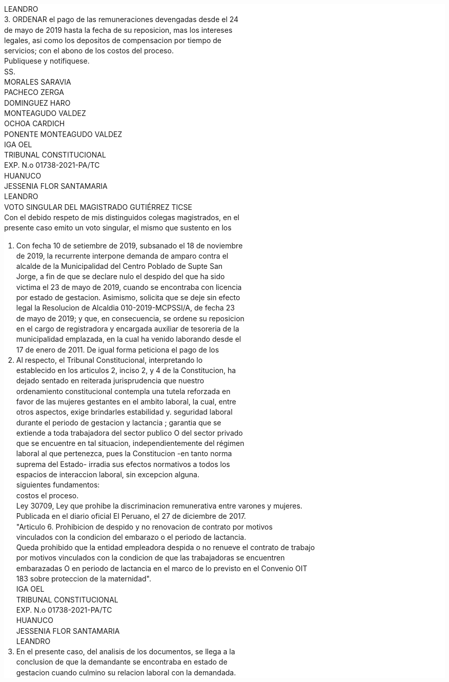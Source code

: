 LEANDRO  
3. ORDENAR el pago de las remuneraciones devengadas desde el 24  
de mayo de 2019 hasta la fecha de su reposicion, mas los intereses  
legales, asi como los depositos de compensacion por tiempo de  
servicios; con el abono de los costos del proceso.  
Publiquese y notifiquese.  
SS.  
MORALES SARAVIA  
PACHECO ZERGA  
DOMINGUEZ HARO  
MONTEAGUDO VALDEZ  
OCHOA CARDICH  
PONENTE MONTEAGUDO VALDEZ  
IGA OEL  
TRIBUNAL CONSTITUCIONAL  
EXP. N.o 01738-2021-PA/TC  
HUANUCO  
JESSENIA FLOR SANTAMARIA  
LEANDRO  
VOTO SINGULAR DEL MAGISTRADO GUTIÉRREZ TICSE  
Con el debido respeto de mis distinguidos colegas magistrados, en el  
presente caso emito un voto singular, el mismo que sustento en los  
1. Con fecha 10 de setiembre de 2019, subsanado el 18 de noviembre  
de 2019, la recurrente interpone demanda de amparo contra el  
alcalde de la Municipalidad del Centro Poblado de Supte San  
Jorge, a fin de que se declare nulo el despido del que ha sido  
victima el 23 de mayo de 2019, cuando se encontraba con licencia  
por estado de gestacion. Asimismo, solicita que se deje sin efecto  
legal la Resolucion de Alcaldia 010-2019-MCPSSI/A, de fecha 23  
de mayo de 2019; y que, en consecuencia, se ordene su reposicion  
en el cargo de registradora y encargada auxiliar de tesoreria de la  
municipalidad emplazada, en la cual ha venido laborando desde el  
17 de enero de 2011. De igual forma peticiona el pago de los  
2. Al respecto, el Tribunal Constitucional, interpretando lo  
establecido en los articulos 2, inciso 2, y 4 de la Constitucion, ha  
dejado sentado en reiterada jurisprudencia que nuestro  
ordenamiento constitucional contempla una tutela reforzada en  
favor de las mujeres gestantes en el ambito laboral, la cual, entre  
otros aspectos, exige brindarles estabilidad y. seguridad laboral  
durante el periodo de gestacion y lactancia ; garantia que se  
extiende a toda trabajadora del sector publico O del sector privado  
que se encuentre en tal situacion, independientemente del régimen  
laboral al que pertenezca, pues la Constitucion -en tanto norma  
suprema del Estado- irradia sus efectos normativos a todos los  
espacios de interaccion laboral, sin excepcion alguna.  
siguientes fundamentos:  
costos el proceso.  
Ley 30709, Ley que prohibe la discriminacion remunerativa entre varones y mujeres.  
Publicada en el diario oficial El Peruano, el 27 de diciembre de 2017.  
"Articulo 6. Prohibicion de despido y no renovacion de contrato por motivos  
vinculados con la condicion del embarazo o el periodo de lactancia.  
Queda prohibido que la entidad empleadora despida o no renueve el contrato de trabajo  
por motivos vinculados con la condicion de que las trabajadoras se encuentren  
embarazadas O en periodo de lactancia en el marco de lo previsto en el Convenio OIT  
183 sobre proteccion de la maternidad".  
IGA OEL  
TRIBUNAL CONSTITUCIONAL  
EXP. N.o 01738-2021-PA/TC  
HUANUCO  
JESSENIA FLOR SANTAMARIA  
LEANDRO  
3. En el presente caso, del analisis de los documentos, se llega a la  
conclusion de que la demandante se encontraba en estado de  
gestacion cuando culmino su relacion laboral con la demandada.  